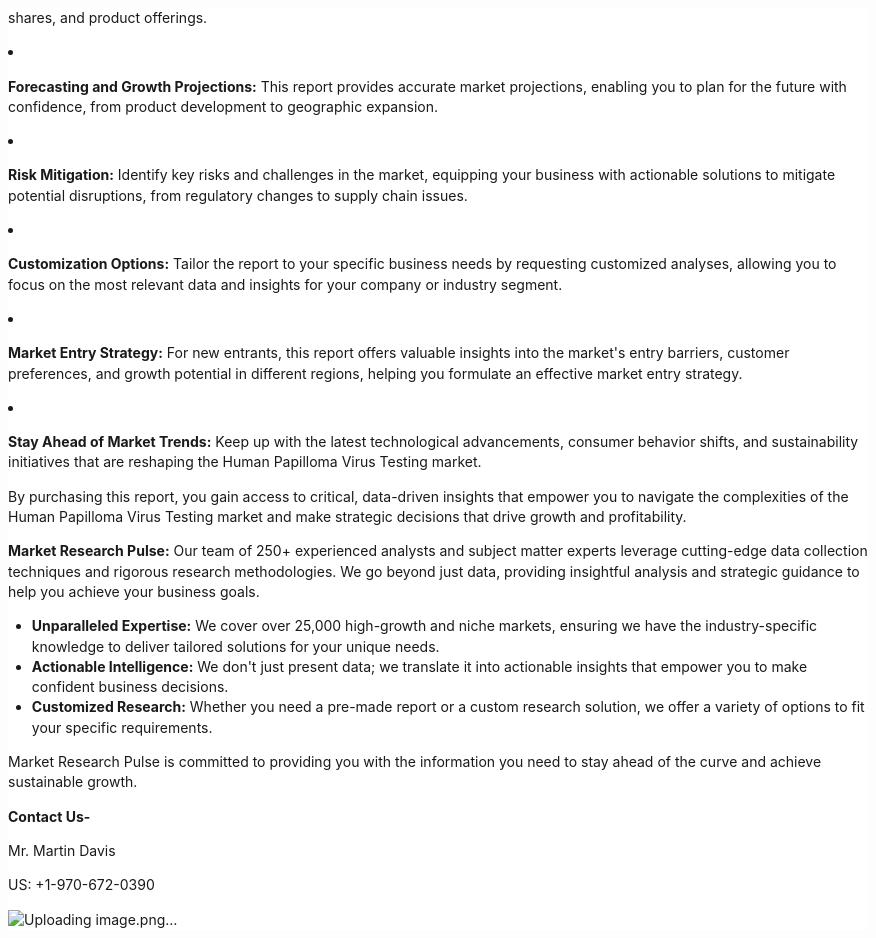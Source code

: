 shares, and product offerings.</p></li><li><p><strong>Forecasting and Growth Projections:</strong> This report provides accurate market projections, enabling you to plan for the future with confidence, from product development to geographic expansion.</p></li><li><p><strong>Risk Mitigation:</strong> Identify key risks and challenges in the market, equipping your business with actionable solutions to mitigate potential disruptions, from regulatory changes to supply chain issues.</p></li><li><p><strong>Customization Options:</strong> Tailor the report to your specific business needs by requesting customized analyses, allowing you to focus on the most relevant data and insights for your company or industry segment.</p></li><li><p><strong>Market Entry Strategy:</strong> For new entrants, this report offers valuable insights into the market's entry barriers, customer preferences, and growth potential in different regions, helping you formulate an effective market entry strategy.</p></li><li><p><strong>Stay Ahead of Market Trends:</strong> Keep up with the latest technological advancements, consumer behavior shifts, and sustainability initiatives that are reshaping the Human Papilloma Virus Testing market.</p></li></ol><p>By purchasing this report, you gain access to critical, data-driven insights that empower you to navigate the complexities of the Human Papilloma Virus Testing market and make strategic decisions that drive growth and profitability.</p><p><strong>Market Research Pulse:</strong>&nbsp;Our team of 250+ experienced analysts and subject matter experts leverage cutting-edge data collection techniques and rigorous research methodologies. We go beyond just data, providing insightful analysis and strategic guidance to help you achieve your business goals.</p><ul><li><strong>Unparalleled Expertise:</strong>&nbsp;We cover over 25,000 high-growth and niche markets, ensuring we have the industry-specific knowledge to deliver tailored solutions for your unique needs.</li><li><strong>Actionable Intelligence:</strong>&nbsp;We don't just present data; we translate it into actionable insights that empower you to make confident business decisions.</li><li><strong>Customized Research:</strong>&nbsp;Whether you need a pre-made report or a custom research solution, we offer a variety of options to fit your specific requirements.</li></ul><p>Market Research Pulse is committed to providing you with the information you need to stay ahead of the curve and achieve sustainable growth.</p><p><strong>Contact Us-</strong></p><p>Mr. Martin Davis</p><p>US: +1-970-672-0390</p>
![Uploading image.png…]()
